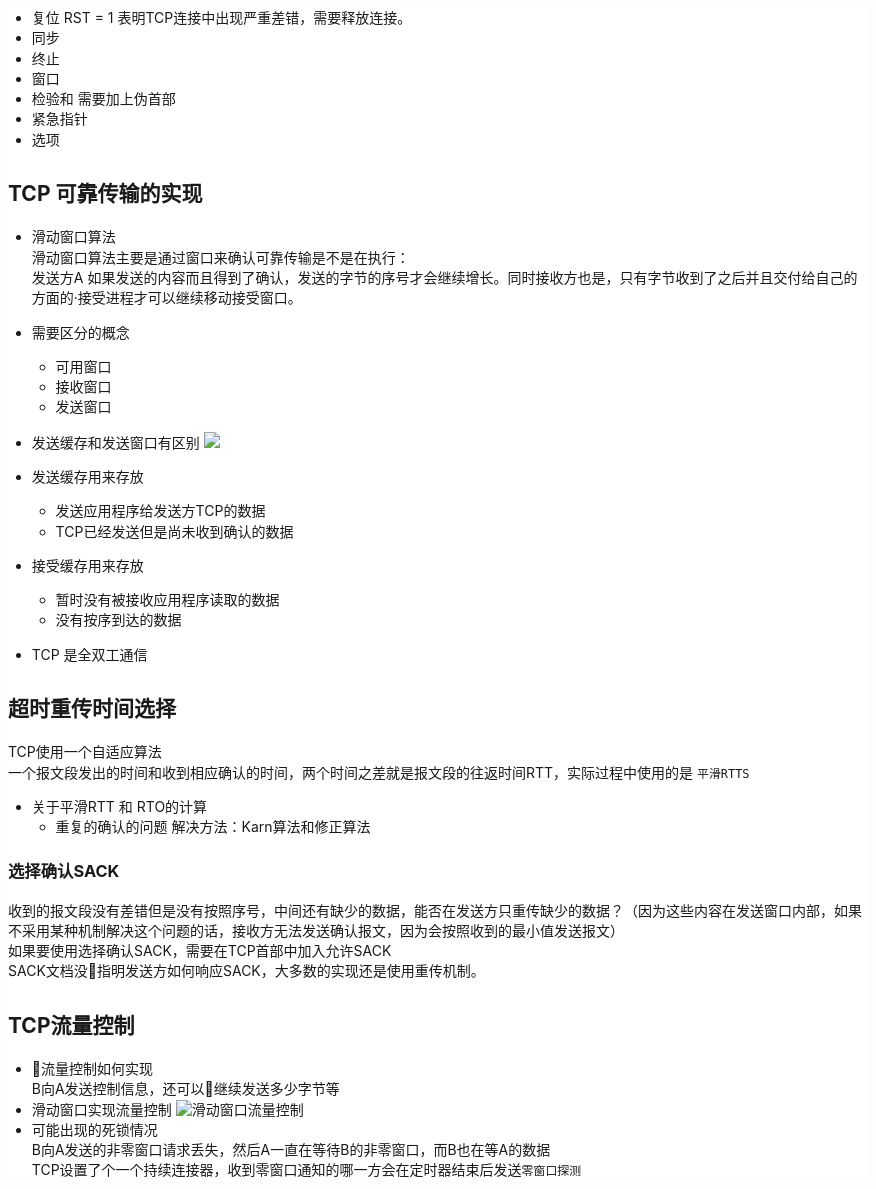 - 复位
RST = 1 表明TCP连接中出现严重差错，需要释放连接。<br>
- 同步
- 终止
- 窗口
- 检验和
需要加上伪首部
- 紧急指针
- 选项


## TCP 可靠传输的实现
- 滑动窗口算法<br>
滑动窗口算法主要是通过窗口来确认可靠传输是不是在执行：<br>
发送方A 如果发送的内容而且得到了确认，发送的字节的序号才会继续增长。同时接收方也是，只有字节收到了之后并且交付给自己的方面的·接受进程才可以继续移动接受窗口。
- 需要区分的概念
    - 可用窗口
    - 接收窗口
    - 发送窗口

- 发送缓存和发送窗口有区别
![](https://upload-images.jianshu.io/upload_images/4714178-79f7226c038a9a62.png?imageMogr2/auto-orient/strip%7CimageView2/2/w/1240)
- 发送缓存用来存放
    - 发送应用程序给发送方TCP的数据
    - TCP已经发送但是尚未收到确认的数据
- 接受缓存用来存放
    - 暂时没有被接收应用程序读取的数据
    - 没有按序到达的数据
- TCP 是全双工通信

## 超时重传时间选择
TCP使用一个自适应算法<br>
一个报文段发出的时间和收到相应确认的时间，两个时间之差就是报文段的往返时间RTT，实际过程中使用的是  ``平滑RTTS``

- 关于平滑RTT 和 RTO的计算   
    - 重复的确认的问题
    解决方法：Karn算法和修正算法

### 选择确认SACK
收到的报文段没有差错但是没有按照序号，中间还有缺少的数据，能否在发送方只重传缺少的数据？（因为这些内容在发送窗口内部，如果不采用某种机制解决这个问题的话，接收方无法发送确认报文，因为会按照收到的最小值发送报文）<br>
如果要使用选择确认SACK，需要在TCP首部中加入允许SACK<br>
SACK文档没指明发送方如何响应SACK，大多数的实现还是使用重传机制。

## TCP流量控制
- 流量控制如何实现<br>
B向A发送控制信息，还可以继续发送多少字节等
- 滑动窗口实现流量控制
![滑动窗口流量控制](https://upload-images.jianshu.io/upload_images/4714178-df7066df3d34f1d9.png?imageMogr2/auto-orient/strip%7CimageView2/2/w/1240)
- 可能出现的死锁情况<br>
B向A发送的非零窗口请求丢失，然后A一直在等待B的非零窗口，而B也在等A的数据<br>
TCP设置了个一个持续连接器，收到零窗口通知的哪一方会在定时器结束后发送``零窗口探测``
